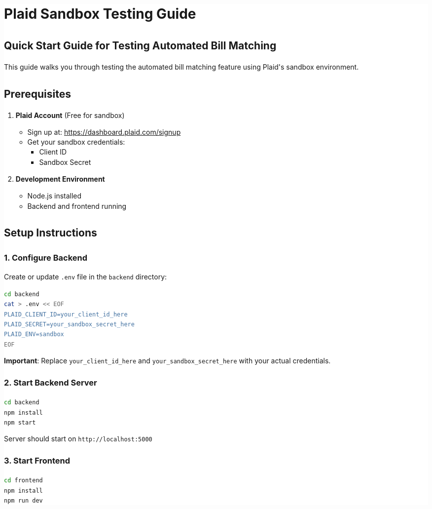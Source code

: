 # Plaid Sandbox Testing Guide

## Quick Start Guide for Testing Automated Bill Matching

This guide walks you through testing the automated bill matching feature using Plaid's sandbox environment.

## Prerequisites

1. **Plaid Account** (Free for sandbox)
   - Sign up at: https://dashboard.plaid.com/signup
   - Get your sandbox credentials:
     - Client ID
     - Sandbox Secret

2. **Development Environment**
   - Node.js installed
   - Backend and frontend running

## Setup Instructions

### 1. Configure Backend

Create or update `.env` file in the `backend` directory:

```bash
cd backend
cat > .env << EOF
PLAID_CLIENT_ID=your_client_id_here
PLAID_SECRET=your_sandbox_secret_here
PLAID_ENV=sandbox
EOF
```

**Important**: Replace `your_client_id_here` and `your_sandbox_secret_here` with your actual credentials.

### 2. Start Backend Server

```bash
cd backend
npm install
npm start
```

Server should start on `http://localhost:5000`

### 3. Start Frontend

```bash
cd frontend
npm install
npm run dev
```
